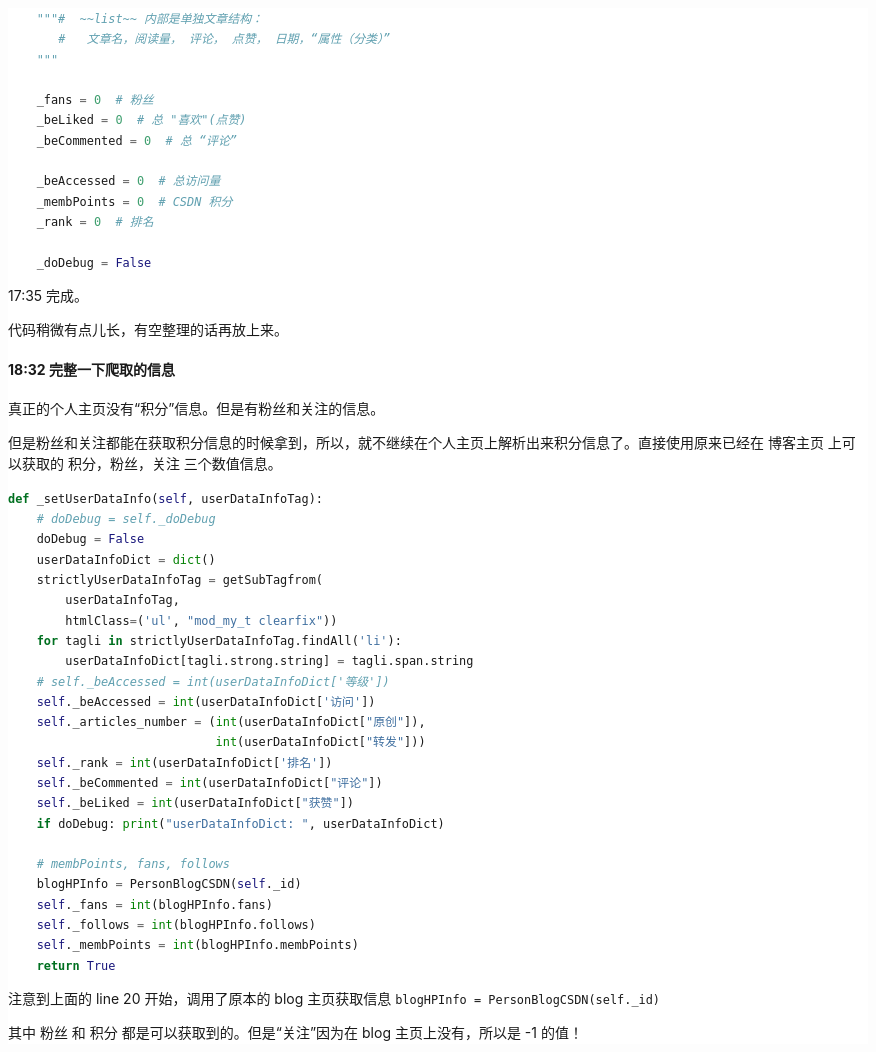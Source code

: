 ```python
    """#  ~~list~~ 内部是单独文章结构：
       #   文章名，阅读量， 评论， 点赞， 日期，“属性（分类）”
    """

    _fans = 0  # 粉丝
    _beLiked = 0  # 总 "喜欢"(点赞)
    _beCommented = 0  # 总 “评论”

    _beAccessed = 0  # 总访问量
    _membPoints = 0  # CSDN 积分
    _rank = 0  # 排名

    _doDebug = False
```

17:35 完成。

代码稍微有点儿长，有空整理的话再放上来。

#### 18:32 完整一下爬取的信息

真正的个人主页没有“积分”信息。但是有粉丝和关注的信息。

但是粉丝和关注都能在获取积分信息的时候拿到，所以，就不继续在个人主页上解析出来积分信息了。直接使用原来已经在 博客主页 上可以获取的 积分，粉丝，关注 三个数值信息。

```python
def _setUserDataInfo(self, userDataInfoTag):
    # doDebug = self._doDebug
    doDebug = False
    userDataInfoDict = dict()
    strictlyUserDataInfoTag = getSubTagfrom(
        userDataInfoTag,
        htmlClass=('ul', "mod_my_t clearfix"))
    for tagli in strictlyUserDataInfoTag.findAll('li'):
        userDataInfoDict[tagli.strong.string] = tagli.span.string
    # self._beAccessed = int(userDataInfoDict['等级'])
    self._beAccessed = int(userDataInfoDict['访问'])
    self._articles_number = (int(userDataInfoDict["原创"]),
                             int(userDataInfoDict["转发"]))
    self._rank = int(userDataInfoDict['排名'])
    self._beCommented = int(userDataInfoDict["评论"])
    self._beLiked = int(userDataInfoDict["获赞"])
    if doDebug: print("userDataInfoDict: ", userDataInfoDict)

    # membPoints, fans, follows
    blogHPInfo = PersonBlogCSDN(self._id)
    self._fans = int(blogHPInfo.fans)
    self._follows = int(blogHPInfo.follows)
    self._membPoints = int(blogHPInfo.membPoints)
    return True
```
注意到上面的 line 20 开始，调用了原本的 blog 主页获取信息 `blogHPInfo = PersonBlogCSDN(self._id)`

其中 粉丝 和 积分 都是可以获取到的。但是“关注”因为在 blog 主页上没有，所以是 -1 的值！


  [Download PhantomJS]: http://phantomjs.org/download.html